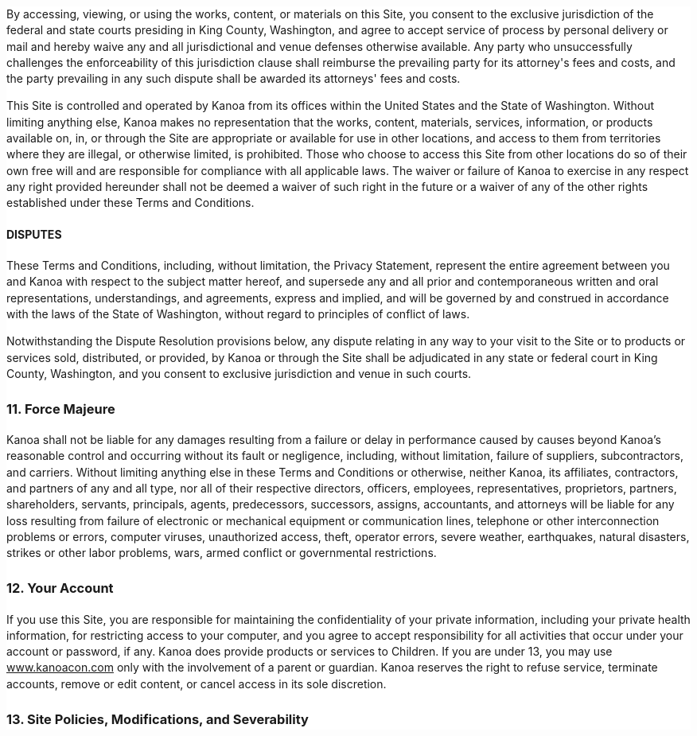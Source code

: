 By accessing, viewing, or using the works, content, or materials on this Site, you consent to the exclusive jurisdiction of the federal and state courts presiding in King County, Washington, and agree to accept service of process by personal delivery or mail and hereby waive any and all jurisdictional and venue defenses otherwise available.  Any party who unsuccessfully challenges the enforceability of this jurisdiction clause shall reimburse the prevailing party for its attorney's fees and costs, and the party prevailing in any such dispute shall be awarded its attorneys' fees and costs.

This Site is controlled and operated by Kanoa from its offices within the United States and the State of Washington.  Without limiting anything else, Kanoa makes no representation that the works, content, materials, services, information, or products available on, in, or through the Site are appropriate or available for use in other locations, and access to them from territories where they are illegal, or otherwise limited, is prohibited.  Those who choose to access this Site from other locations do so of their own free will and are responsible for compliance with all applicable laws.  The waiver or failure of Kanoa to exercise in any respect any right provided hereunder shall not be deemed a waiver of such right in the future or a waiver of any of the other rights established under these Terms and Conditions.

#### DISPUTES

These Terms and Conditions, including, without limitation, the Privacy Statement, represent the entire agreement between you and Kanoa with respect to the subject matter hereof, and supersede any and all prior and contemporaneous written and oral representations, understandings, and agreements, express and implied, and will be governed by and construed in accordance with the laws of the State of Washington, without regard to principles of conflict of laws.

Notwithstanding the Dispute Resolution provisions below, any dispute relating in any way to your visit to the Site or to products or services sold, distributed, or provided, by Kanoa or through the Site shall be adjudicated in any state or federal court in King County, Washington, and you consent to exclusive jurisdiction and venue in such courts.

### 11. Force Majeure

Kanoa shall not be liable for any damages resulting from a failure or delay in performance caused by causes beyond Kanoa’s reasonable control and occurring without its fault or negligence, including, without limitation, failure of suppliers, subcontractors, and carriers.  Without limiting anything else in these Terms and Conditions or otherwise, neither Kanoa, its affiliates, contractors, and partners of any and all type, nor all of their respective directors, officers, employees, representatives, proprietors, partners, shareholders, servants, principals, agents, predecessors, successors, assigns, accountants, and attorneys will be liable for any loss resulting from failure of electronic or mechanical equipment or communication lines, telephone or other interconnection problems or errors, computer viruses, unauthorized access, theft, operator errors, severe weather, earthquakes, natural disasters, strikes or other labor problems, wars, armed conflict or governmental restrictions.

### 12. Your Account

If you use this Site, you are responsible for maintaining the confidentiality of your private information, including your private health information, for restricting access to your computer, and you agree to accept responsibility for all activities that occur under your account or password, if any.  Kanoa does provide products or services to Children.  If you are under 13, you may use www.kanoacon.com only with the involvement of a parent or guardian.  Kanoa reserves the right to refuse service, terminate accounts, remove or edit content, or cancel access in its sole discretion.

### 13.  Site Policies, Modifications, and Severability
